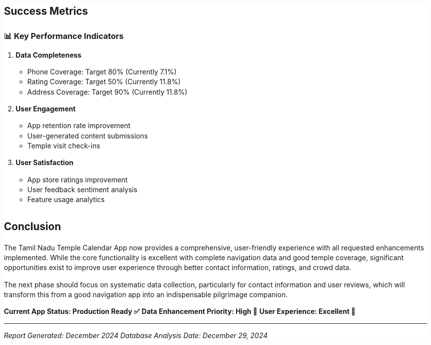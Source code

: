 ## Success Metrics

### 📊 Key Performance Indicators

1. **Data Completeness**
   - Phone Coverage: Target 80% (Currently 7.1%)
   - Rating Coverage: Target 50% (Currently 11.8%)
   - Address Coverage: Target 90% (Currently 11.8%)

2. **User Engagement**
   - App retention rate improvement
   - User-generated content submissions
   - Temple visit check-ins

3. **User Satisfaction**
   - App store ratings improvement
   - User feedback sentiment analysis
   - Feature usage analytics

## Conclusion

The Tamil Nadu Temple Calendar App now provides a comprehensive, user-friendly experience with all requested enhancements implemented. While the core functionality is excellent with complete navigation data and good temple coverage, significant opportunities exist to improve user experience through better contact information, ratings, and crowd data.

The next phase should focus on systematic data collection, particularly for contact information and user reviews, which will transform this from a good navigation app into an indispensable pilgrimage companion.

**Current App Status: Production Ready ✅**
**Data Enhancement Priority: High 🚨**
**User Experience: Excellent 🌟**

---

*Report Generated: December 2024*
*Database Analysis Date: December 29, 2024*